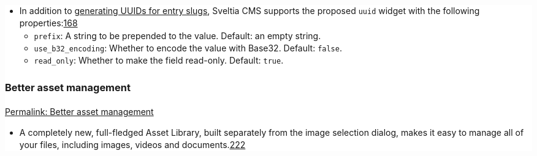   - In addition to [generating UUIDs for entry slugs](https://github.com/sveltia/sveltia-cms#using-a-random-id-for-an-entry-slug), Sveltia CMS supports the proposed `uuid` widget with the following properties:[168](https://github.com/sveltia/sveltia-cms#user-content-fn-12-badaa007462add5cc68ab2bbbaa66912)
    - `prefix`: A string to be prepended to the value. Default: an empty string.
    - `use_b32_encoding`: Whether to encode the value with Base32. Default: `false`.
    - `read_only`: Whether to make the field read-only. Default: `true`.

### Better asset management

[Permalink: Better asset management](https://github.com/sveltia/sveltia-cms#better-asset-management)

- A completely new, full-fledged Asset Library, built separately from the image selection dialog, makes it easy to manage all of your files, including images, videos and documents.[222](https://github.com/sveltia/sveltia-cms#user-content-fn-96-badaa007462add5cc68ab2bbbaa66912)
